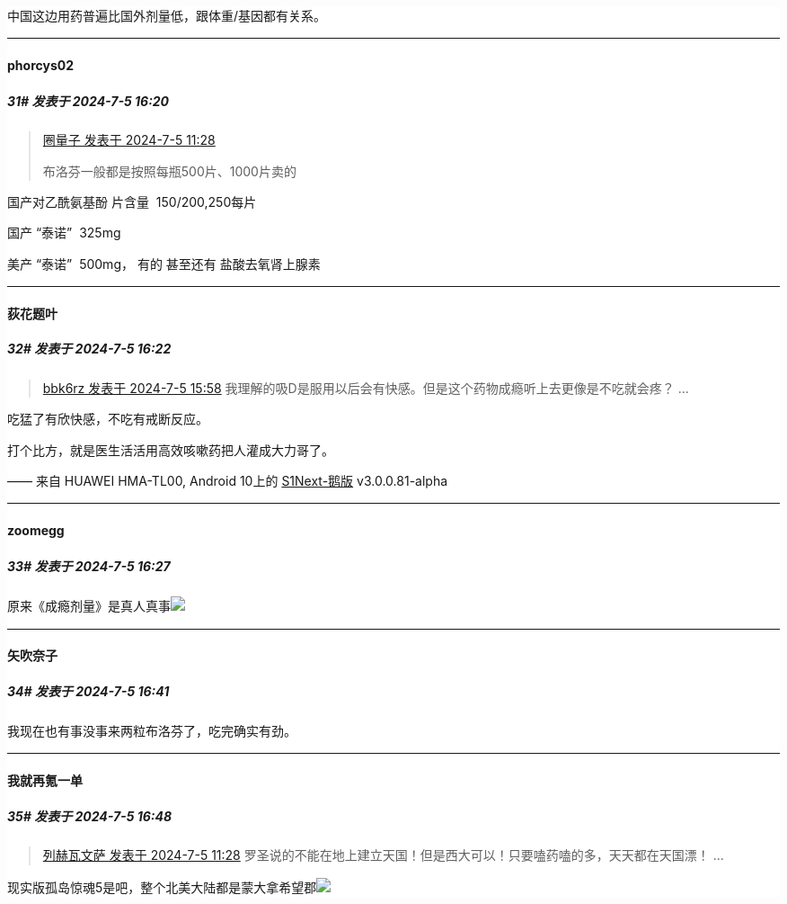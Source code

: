 中国这边用药普遍比国外剂量低，跟体重/基因都有关系。

*****

####  phorcys02  
##### 31#       发表于 2024-7-5 16:20

<blockquote><a href="httphttps://bbs.saraba1st.com/2b/forum.php?mod=redirect&amp;goto=findpost&amp;pid=65488454&amp;ptid=2190230" target="_blank">圈量子 发表于 2024-7-5 11:28</a>

布洛芬一般都是按照每瓶500片、1000片卖的</blockquote>
国产对乙酰氨基酚 片含量  150/200,250每片

国产 “泰诺”  325mg

美产 “泰诺”  500mg， 有的 甚至还有 盐酸去氧肾上腺素

*****

####  荻花题叶  
##### 32#       发表于 2024-7-5 16:22

<blockquote><a href="httphttps://bbs.saraba1st.com/2b/forum.php?mod=redirect&amp;goto=findpost&amp;pid=65491923&amp;ptid=2190230" target="_blank">bbk6rz 发表于 2024-7-5 15:58</a>
我理解的吸D是服用以后会有快感。但是这个药物成瘾听上去更像是不吃就会疼？ ...</blockquote>
吃猛了有欣快感，不吃有戒断反应。

打个比方，就是医生活活用高效咳嗽药把人灌成大力哥了。

—— 来自 HUAWEI HMA-TL00, Android 10上的 [S1Next-鹅版](https://github.com/ykrank/S1-Next/releases) v3.0.0.81-alpha

*****

####  zoomegg  
##### 33#       发表于 2024-7-5 16:27

原来《成瘾剂量》是真人真事<img src="https://static.saraba1st.com/image/smiley/face2017/014.png" referrerpolicy="no-referrer">

*****

####  矢吹奈子  
##### 34#       发表于 2024-7-5 16:41

我现在也有事没事来两粒布洛芬了，吃完确实有劲。

*****

####  我就再氪一单  
##### 35#       发表于 2024-7-5 16:48

<blockquote><a href="httphttps://bbs.saraba1st.com/2b/forum.php?mod=redirect&amp;goto=findpost&amp;pid=65488445&amp;ptid=2190230" target="_blank">列赫瓦文萨 发表于 2024-7-5 11:28</a>
罗圣说的不能在地上建立天国！但是西大可以！只要嗑药嗑的多，天天都在天国漂！ ...</blockquote>
现实版孤岛惊魂5是吧，整个北美大陆都是蒙大拿希望郡<img src="https://static.saraba1st.com/image/smiley/face2017/067.png" referrerpolicy="no-referrer">
